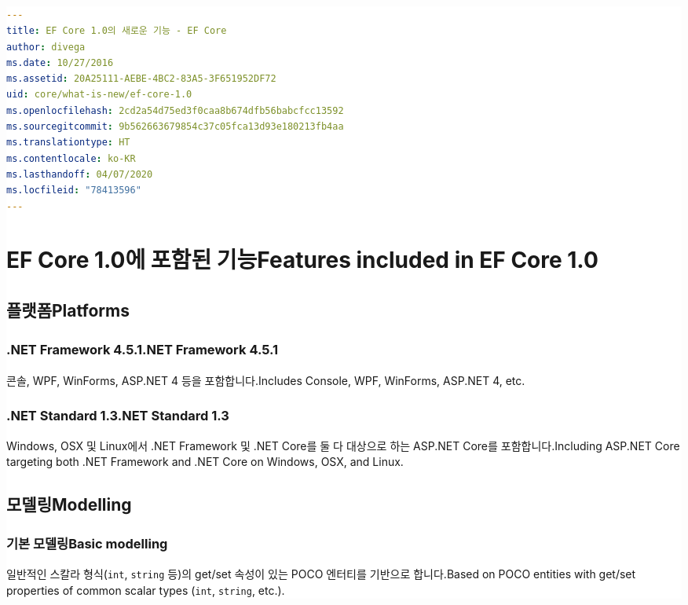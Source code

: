 ```yaml
---
title: EF Core 1.0의 새로운 기능 - EF Core
author: divega
ms.date: 10/27/2016
ms.assetid: 20A25111-AEBE-4BC2-83A5-3F651952DF72
uid: core/what-is-new/ef-core-1.0
ms.openlocfilehash: 2cd2a54d75ed3f0caa8b674dfb56babcfcc13592
ms.sourcegitcommit: 9b562663679854c37c05fca13d93e180213fb4aa
ms.translationtype: HT
ms.contentlocale: ko-KR
ms.lasthandoff: 04/07/2020
ms.locfileid: "78413596"
---
```

# <a name="features-included-in-ef-core-10"></a><span data-ttu-id="c94b4-102">EF Core 1.0에 포함된 기능</span><span class="sxs-lookup"><span data-stu-id="c94b4-102">Features included in EF Core 1.0</span></span>

## <a name="platforms"></a><span data-ttu-id="c94b4-103">플랫폼</span><span class="sxs-lookup"><span data-stu-id="c94b4-103">Platforms</span></span>

### <a name="net-framework-451"></a><span data-ttu-id="c94b4-104">.NET Framework 4.5.1</span><span class="sxs-lookup"><span data-stu-id="c94b4-104">.NET Framework 4.5.1</span></span>

<span data-ttu-id="c94b4-105">콘솔, WPF, WinForms, ASP.NET 4 등을 포함합니다.</span><span class="sxs-lookup"><span data-stu-id="c94b4-105">Includes Console, WPF, WinForms, ASP.NET 4, etc.</span></span>

### <a name="net-standard-13"></a><span data-ttu-id="c94b4-106">.NET Standard 1.3</span><span class="sxs-lookup"><span data-stu-id="c94b4-106">.NET Standard 1.3</span></span>

<span data-ttu-id="c94b4-107">Windows, OSX 및 Linux에서 .NET Framework 및 .NET Core를 둘 다 대상으로 하는 ASP.NET Core를 포함합니다.</span><span class="sxs-lookup"><span data-stu-id="c94b4-107">Including ASP.NET Core targeting both .NET Framework and .NET Core on Windows, OSX, and Linux.</span></span>

## <a name="modelling"></a><span data-ttu-id="c94b4-108">모델링</span><span class="sxs-lookup"><span data-stu-id="c94b4-108">Modelling</span></span>

### <a name="basic-modelling"></a><span data-ttu-id="c94b4-109">기본 모델링</span><span class="sxs-lookup"><span data-stu-id="c94b4-109">Basic modelling</span></span>

<span data-ttu-id="c94b4-110">일반적인 스칼라 형식(`int`, `string` 등)의 get/set 속성이 있는 POCO 엔터티를 기반으로 합니다.</span><span class="sxs-lookup"><span data-stu-id="c94b4-110">Based on POCO entities with get/set properties of common scalar types (`int`, `string`, etc.).</span></span>
